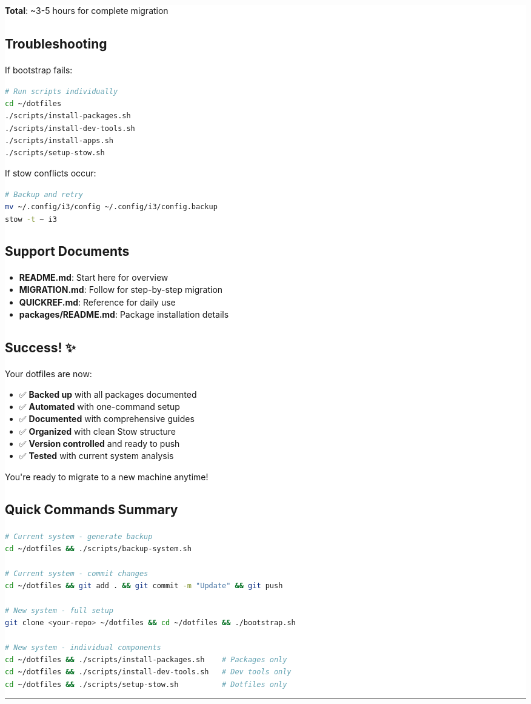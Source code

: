**Total**: ~3-5 hours for complete migration

## Troubleshooting

If bootstrap fails:

```bash
# Run scripts individually
cd ~/dotfiles
./scripts/install-packages.sh
./scripts/install-dev-tools.sh
./scripts/install-apps.sh
./scripts/setup-stow.sh
```

If stow conflicts occur:

```bash
# Backup and retry
mv ~/.config/i3/config ~/.config/i3/config.backup
stow -t ~ i3
```

## Support Documents

- **README.md**: Start here for overview
- **MIGRATION.md**: Follow for step-by-step migration
- **QUICKREF.md**: Reference for daily use
- **packages/README.md**: Package installation details

## Success! ✨

Your dotfiles are now:
- ✅ **Backed up** with all packages documented
- ✅ **Automated** with one-command setup
- ✅ **Documented** with comprehensive guides
- ✅ **Organized** with clean Stow structure
- ✅ **Version controlled** and ready to push
- ✅ **Tested** with current system analysis

You're ready to migrate to a new machine anytime!

## Quick Commands Summary

```bash
# Current system - generate backup
cd ~/dotfiles && ./scripts/backup-system.sh

# Current system - commit changes
cd ~/dotfiles && git add . && git commit -m "Update" && git push

# New system - full setup
git clone <your-repo> ~/dotfiles && cd ~/dotfiles && ./bootstrap.sh

# New system - individual components
cd ~/dotfiles && ./scripts/install-packages.sh    # Packages only
cd ~/dotfiles && ./scripts/install-dev-tools.sh   # Dev tools only
cd ~/dotfiles && ./scripts/setup-stow.sh          # Dotfiles only
```

---